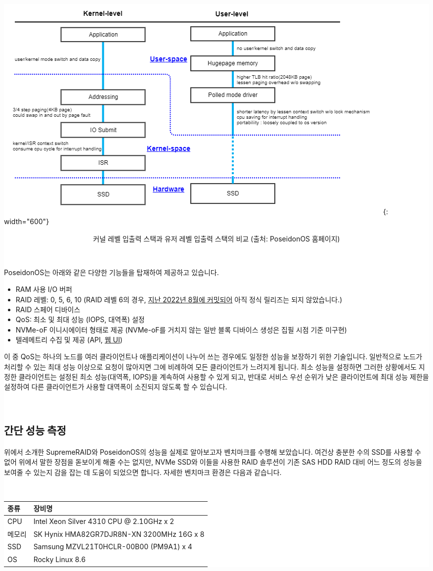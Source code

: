 ![Kernel-level vs User-level I/O stack](/assets/graid_and_nvme/user_vs_kernel.png){: width="600"}

<center> 커널 레벨 입출력 스택과 유저 레벨 입출력 스택의 비교 (출처: PoseidonOS 홈페이지) </center>

&nbsp;

PoseidonOS는 아래와 같은 다양한 기능들을 탑재하여 제공하고 있습니다.

* RAM 사용 I/O 버퍼
* RAID 레벨: 0, 5, 6, 10 (RAID 레벨 6의 경우, [지난 2022년 8월에 커밋되어](https://github.com/poseidonos/poseidonos/pull/298) 아직 정식 릴리즈는 되지 않았습니다.)
* RAID 스페어 디바이스
* QoS: 최소 및 최대 성능 (IOPS, 대역폭) 설정
* NVMe-oF 이니시에이터 형태로 제공 (NVMe-oF를 거치지 않는 일반 블록 디바이스 생성은 집필 시점 기준 미구현)
* 텔레메트리 수집 및 제공 (API, [웹 UI](https://github.com/poseidonos/poseidonos-gui))

이 중 QoS는 하나의 노드를 여러 클라이언트나 애플리케이션이 나누어 쓰는 경우에도 일정한 성능을 보장하기 위한 기술입니다. 일반적으로 노드가 처리할 수 있는 최대 성능 이상으로 요청이 많아지면 그에 비례하여 모든 클라이언트가 느려지게 됩니다. 최소 성능을 설정하면 그러한 상황에서도 지정한 클라이언트는 설정된 최소 성능(대역폭, IOPS)을 계속하여 사용할 수 있게 되고, 반대로 서비스 우선 순위가 낮은 클라이언트에 최대 성능 제한을 설정하여 다른 클라이언트가 사용할 대역폭이 소진되지 않도록 할 수 있습니다.

&nbsp;

## 간단 성능 측정

위에서 소개한 SupremeRAID와 PoseidonOS의 성능을 실제로 알아보고자 벤치마크를 수행해 보았습니다. 여건상 충분한 수의 SSD를 사용할 수 없어 위에서 말한 장점을 돋보이게 해줄 수는 없지만, NVMe SSD와 이들을 사용한 RAID 솔루션이 기존 SAS HDD RAID 대비 어느 정도의 성능을 보여줄 수 있는지 감을 잡는 데 도움이 되었으면 합니다. 자세한 벤치마크 환경은 다음과 같습니다.

&nbsp;

| 종류 | 장비명 |
| :--- | :--- |
| CPU | Intel Xeon Silver 4310 CPU @ 2.10GHz x 2 |
| 메모리 | SK Hynix HMA82GR7DJR8N-XN 3200MHz 16G x 8 |
| SSD | Samsung MZVL21T0HCLR-00B00 (PM9A1) x 4 |
| OS | Rocky Linux 8.6 |
